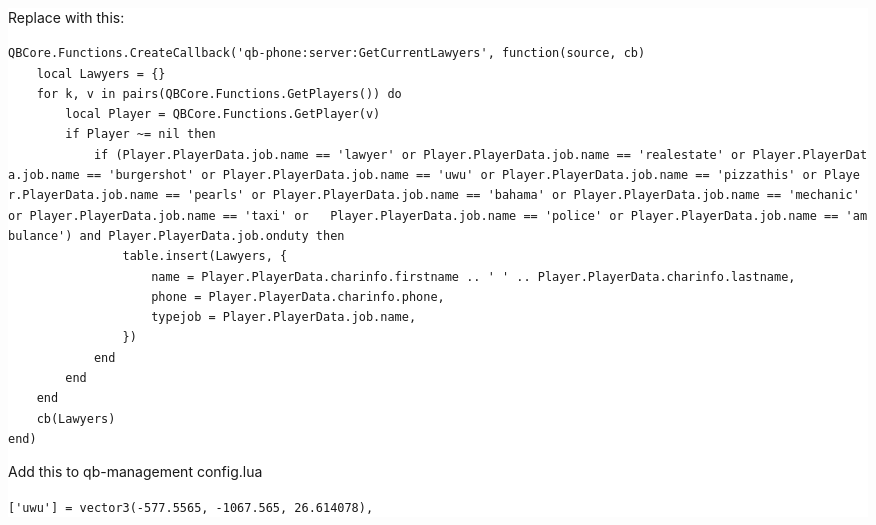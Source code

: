 
Replace with this:

	QBCore.Functions.CreateCallback('qb-phone:server:GetCurrentLawyers', function(source, cb)
	    local Lawyers = {}
	    for k, v in pairs(QBCore.Functions.GetPlayers()) do
	        local Player = QBCore.Functions.GetPlayer(v)
	        if Player ~= nil then
	            if (Player.PlayerData.job.name == 'lawyer' or Player.PlayerData.job.name == 'realestate' or Player.PlayerData.job.name == 'burgershot' or Player.PlayerData.job.name == 'uwu' or Player.PlayerData.job.name == 'pizzathis' or Player.PlayerData.job.name == 'pearls' or Player.PlayerData.job.name == 'bahama' or Player.PlayerData.job.name == 'mechanic' or Player.PlayerData.job.name == 'taxi' or 	Player.PlayerData.job.name == 'police' or Player.PlayerData.job.name == 'ambulance') and Player.PlayerData.job.onduty then
	                table.insert(Lawyers, {
	                    name = Player.PlayerData.charinfo.firstname .. ' ' .. Player.PlayerData.charinfo.lastname,
	                    phone = Player.PlayerData.charinfo.phone,
	                    typejob = Player.PlayerData.job.name,
	                })
	            end
	        end
	    end
	    cb(Lawyers)
	end)

Add this to qb-management config.lua

    ['uwu'] = vector3(-577.5565, -1067.565, 26.614078),